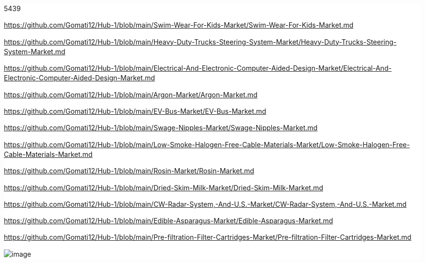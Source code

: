 5439</p><p><a href="https://github.com/Gomati12/Hub-1/blob/main/Swim-Wear-For-Kids-Market/Swim-Wear-For-Kids-Market.md">https://github.com/Gomati12/Hub-1/blob/main/Swim-Wear-For-Kids-Market/Swim-Wear-For-Kids-Market.md</a></p><p><a href="https://github.com/Gomati12/Hub-1/blob/main/Heavy-Duty-Trucks-Steering-System-Market/Heavy-Duty-Trucks-Steering-System-Market.md">https://github.com/Gomati12/Hub-1/blob/main/Heavy-Duty-Trucks-Steering-System-Market/Heavy-Duty-Trucks-Steering-System-Market.md</a></p><p><a href="https://github.com/Gomati12/Hub-1/blob/main/Electrical-And-Electronic-Computer-Aided-Design-Market/Electrical-And-Electronic-Computer-Aided-Design-Market.md">https://github.com/Gomati12/Hub-1/blob/main/Electrical-And-Electronic-Computer-Aided-Design-Market/Electrical-And-Electronic-Computer-Aided-Design-Market.md</a></p><p><a href="https://github.com/Gomati12/Hub-1/blob/main/Argon-Market/Argon-Market.md">https://github.com/Gomati12/Hub-1/blob/main/Argon-Market/Argon-Market.md</a></p><p><a href="https://github.com/Gomati12/Hub-1/blob/main/EV-Bus-Market/EV-Bus-Market.md">https://github.com/Gomati12/Hub-1/blob/main/EV-Bus-Market/EV-Bus-Market.md</a></p><p><a href="https://github.com/Gomati12/Hub-1/blob/main/Swage-Nipples-Market/Swage-Nipples-Market.md">https://github.com/Gomati12/Hub-1/blob/main/Swage-Nipples-Market/Swage-Nipples-Market.md</a></p><p><a href="https://github.com/Gomati12/Hub-1/blob/main/Low-Smoke-Halogen-Free-Cable-Materials-Market/Low-Smoke-Halogen-Free-Cable-Materials-Market.md">https://github.com/Gomati12/Hub-1/blob/main/Low-Smoke-Halogen-Free-Cable-Materials-Market/Low-Smoke-Halogen-Free-Cable-Materials-Market.md</a></p><p><a href="https://github.com/Gomati12/Hub-1/blob/main/Rosin-Market/Rosin-Market.md">https://github.com/Gomati12/Hub-1/blob/main/Rosin-Market/Rosin-Market.md</a></p><p><a href="https://github.com/Gomati12/Hub-1/blob/main/Dried-Skim-Milk-Market/Dried-Skim-Milk-Market.md">https://github.com/Gomati12/Hub-1/blob/main/Dried-Skim-Milk-Market/Dried-Skim-Milk-Market.md</a></p><p><a href="https://github.com/Gomati12/Hub-1/blob/main/CW-Radar-System,-And-U.S.-Market/CW-Radar-System,-And-U.S.-Market.md">https://github.com/Gomati12/Hub-1/blob/main/CW-Radar-System,-And-U.S.-Market/CW-Radar-System,-And-U.S.-Market.md</a></p><p><a href="https://github.com/Gomati12/Hub-1/blob/main/Edible-Asparagus-Market/Edible-Asparagus-Market.md">https://github.com/Gomati12/Hub-1/blob/main/Edible-Asparagus-Market/Edible-Asparagus-Market.md</a></p><p><a href="https://github.com/Gomati12/Hub-1/blob/main/Pre-filtration-Filter-Cartridges-Market/Pre-filtration-Filter-Cartridges-Market.md">https://github.com/Gomati12/Hub-1/blob/main/Pre-filtration-Filter-Cartridges-Market/Pre-filtration-Filter-Cartridges-Market.md</a></p>
![image](https://github.com/user-attachments/assets/e90ac435-e58e-4694-a5d6-42e0a6f01d96)

